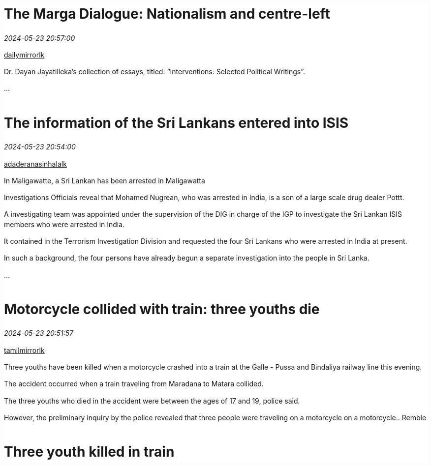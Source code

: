 
# The Marga Dialogue: Nationalism and centre-left

*2024-05-23 20:57:00*

[dailymirrorlk](https://www.dailymirror.lk/opinion/The-Marga-Dialogue-Nationalism-and-centre-left/172-283274)

Dr. Dayan Jayatilleka’s collection of essays, titled: “Interventions: Selected Political Writings”.

...



# The information of the Sri Lankans entered into ISIS

*2024-05-23 20:54:00*

[adaderanasinhalalk](http://sinhala.adaderana.lk/news/196951)

In Maligawatte, a Sri Lankan has been arrested in Maligawatta

Investigations Officials reveal that Mohamed Nugrean, who was arrested in India, is a son of a large scale drug dealer Pottt.

A investigating team was appointed under the supervision of the DIG in charge of the IGP to investigate the Sri Lankan ISIS members who were arrested in India.

It contained in the Terrorism Investigation Division and requested the four Sri Lankans who were arrested in India at present.

In such a background, the four persons have already begun a separate investigation into the people in Sri Lanka.

...



# Motorcycle collided with train: three youths die

*2024-05-23 20:51:57*

[tamilmirrorlk](https://www.tamilmirror.lk/செய்திகள்/ரயிலுடன்-மோதிய-மோட்டார்-சைக்கிள்-மூன்று-இளைஞர்கள்-பலி்/175-337798)

Three youths have been killed when a motorcycle crashed into a train at the Galle - Pussa and Bindaliya railway line this evening.

The accident occurred when a train traveling from Maradana to Matara collided.

The three youths who died in the accident were between the ages of 17 and 19, police said.

However, the preliminary inquiry by the police revealed that three people were traveling on a motorcycle on a motorcycle.. Remble



# Three youth killed in train
